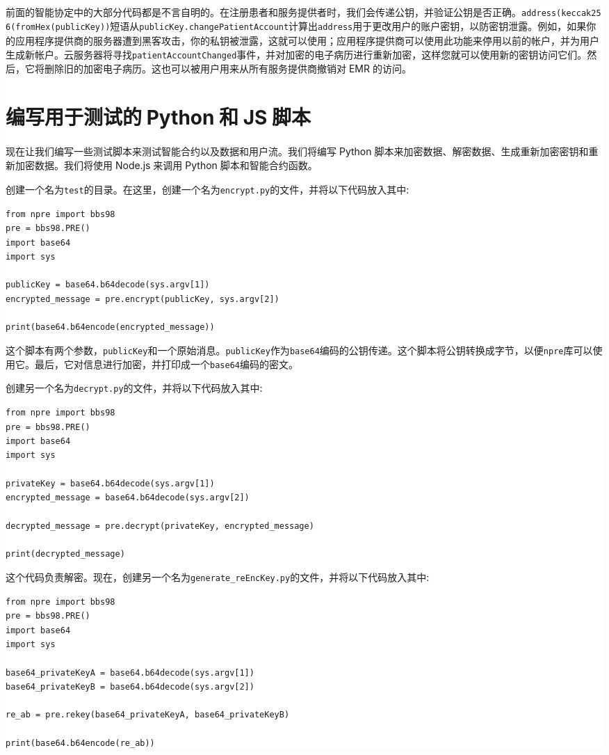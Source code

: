 前面的智能协定中的大部分代码都是不言自明的。在注册患者和服务提供者时，我们会传递公钥，并验证公钥是否正确。`address(keccak256(fromHex(publicKey))`短语从`publicKey.changePatientAccount`计算出`address`用于更改用户的账户密钥，以防密钥泄露。例如，如果你的应用程序提供商的服务器遭到黑客攻击，你的私钥被泄露，这就可以使用；应用程序提供商可以使用此功能来停用以前的帐户，并为用户生成新帐户。云服务器将寻找`patientAccountChanged`事件，并对加密的电子病历进行重新加密，这样您就可以使用新的密钥访问它们。然后，它将删除旧的加密电子病历。这也可以被用户用来从所有服务提供商撤销对 EMR 的访问。

# 编写用于测试的 Python 和 JS 脚本

现在让我们编写一些测试脚本来测试智能合约以及数据和用户流。我们将编写 Python 脚本来加密数据、解密数据、生成重新加密密钥和重新加密数据。我们将使用 Node.js 来调用 Python 脚本和智能合约函数。

创建一个名为`test`的目录。在这里，创建一个名为`encrypt.py`的文件，并将以下代码放入其中:

```
from npre import bbs98
pre = bbs98.PRE()
import base64
import sys

publicKey = base64.b64decode(sys.argv[1])
encrypted_message = pre.encrypt(publicKey, sys.argv[2])

print(base64.b64encode(encrypted_message))
```

这个脚本有两个参数，`publicKey`和一个原始消息。`publicKey`作为`base64`编码的公钥传递。这个脚本将公钥转换成字节，以便`npre`库可以使用它。最后，它对信息进行加密，并打印成一个`base64`编码的密文。

创建另一个名为`decrypt.py`的文件，并将以下代码放入其中:

```
from npre import bbs98
pre = bbs98.PRE()
import base64
import sys

privateKey = base64.b64decode(sys.argv[1])
encrypted_message = base64.b64decode(sys.argv[2])

decrypted_message = pre.decrypt(privateKey, encrypted_message)

print(decrypted_message)
```

这个代码负责解密。现在，创建另一个名为`generate_reEncKey.py`的文件，并将以下代码放入其中:

```
from npre import bbs98
pre = bbs98.PRE()
import base64
import sys

base64_privateKeyA = base64.b64decode(sys.argv[1])
base64_privateKeyB = base64.b64decode(sys.argv[2])

re_ab = pre.rekey(base64_privateKeyA, base64_privateKeyB)

print(base64.b64encode(re_ab))
```
